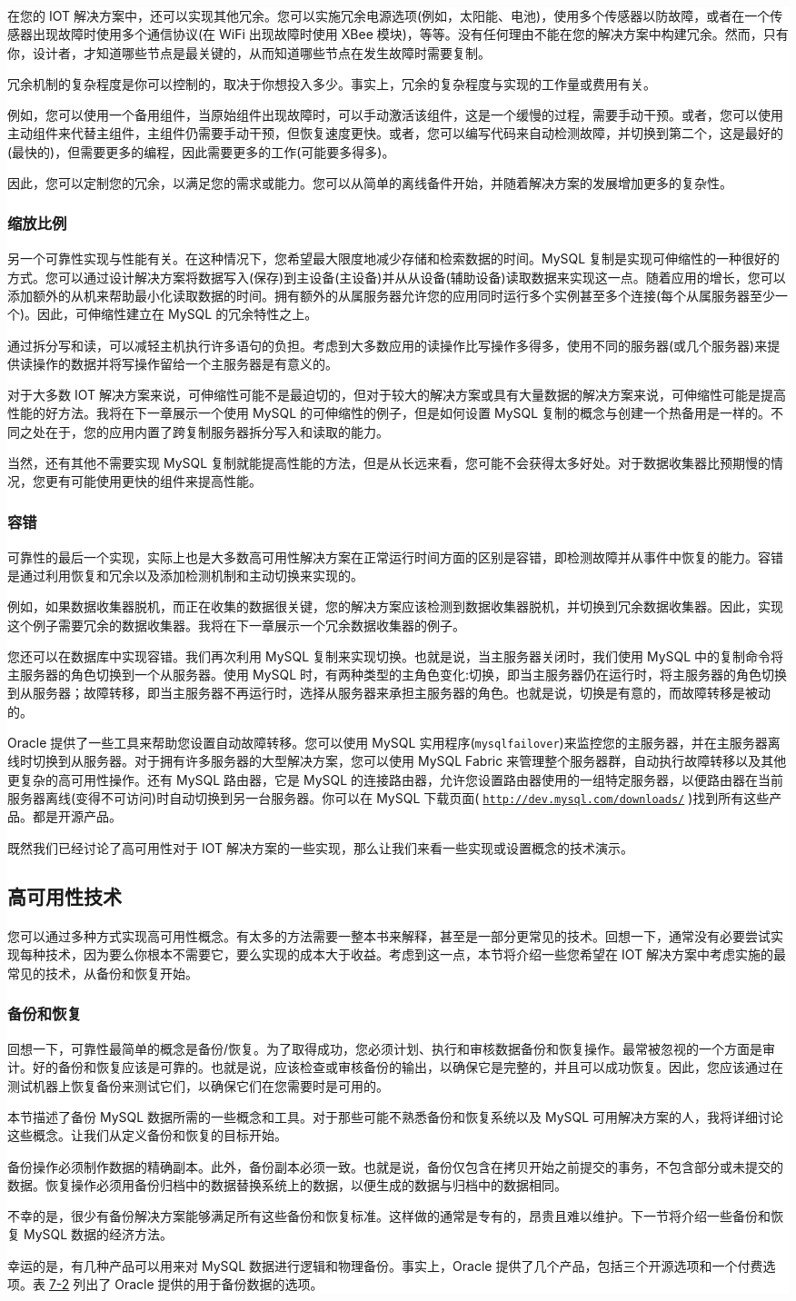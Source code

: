 在您的 IOT 解决方案中，还可以实现其他冗余。您可以实施冗余电源选项(例如，太阳能、电池)，使用多个传感器以防故障，或者在一个传感器出现故障时使用多个通信协议(在 WiFi 出现故障时使用 XBee 模块)，等等。没有任何理由不能在您的解决方案中构建冗余。然而，只有你，设计者，才知道哪些节点是最关键的，从而知道哪些节点在发生故障时需要复制。

冗余机制的复杂程度是你可以控制的，取决于你想投入多少。事实上，冗余的复杂程度与实现的工作量或费用有关。

例如，您可以使用一个备用组件，当原始组件出现故障时，可以手动激活该组件，这是一个缓慢的过程，需要手动干预。或者，您可以使用主动组件来代替主组件，主组件仍需要手动干预，但恢复速度更快。或者，您可以编写代码来自动检测故障，并切换到第二个，这是最好的(最快的)，但需要更多的编程，因此需要更多的工作(可能要多得多)。

因此，您可以定制您的冗余，以满足您的需求或能力。您可以从简单的离线备件开始，并随着解决方案的发展增加更多的复杂性。

### 缩放比例

另一个可靠性实现与性能有关。在这种情况下，您希望最大限度地减少存储和检索数据的时间。MySQL 复制是实现可伸缩性的一种很好的方式。您可以通过设计解决方案将数据写入(保存)到主设备(主设备)并从从设备(辅助设备)读取数据来实现这一点。随着应用的增长，您可以添加额外的从机来帮助最小化读取数据的时间。拥有额外的从属服务器允许您的应用同时运行多个实例甚至多个连接(每个从属服务器至少一个)。因此，可伸缩性建立在 MySQL 的冗余特性之上。

通过拆分写和读，可以减轻主机执行许多语句的负担。考虑到大多数应用的读操作比写操作多得多，使用不同的服务器(或几个服务器)来提供读操作的数据并将写操作留给一个主服务器是有意义的。

对于大多数 IOT 解决方案来说，可伸缩性可能不是最迫切的，但对于较大的解决方案或具有大量数据的解决方案来说，可伸缩性可能是提高性能的好方法。我将在下一章展示一个使用 MySQL 的可伸缩性的例子，但是如何设置 MySQL 复制的概念与创建一个热备用是一样的。不同之处在于，您的应用内置了跨复制服务器拆分写入和读取的能力。

当然，还有其他不需要实现 MySQL 复制就能提高性能的方法，但是从长远来看，您可能不会获得太多好处。对于数据收集器比预期慢的情况，您更有可能使用更快的组件来提高性能。

### 容错

可靠性的最后一个实现，实际上也是大多数高可用性解决方案在正常运行时间方面的区别是容错，即检测故障并从事件中恢复的能力。容错是通过利用恢复和冗余以及添加检测机制和主动切换来实现的。

例如，如果数据收集器脱机，而正在收集的数据很关键，您的解决方案应该检测到数据收集器脱机，并切换到冗余数据收集器。因此，实现这个例子需要冗余的数据收集器。我将在下一章展示一个冗余数据收集器的例子。

您还可以在数据库中实现容错。我们再次利用 MySQL 复制来实现切换。也就是说，当主服务器关闭时，我们使用 MySQL 中的复制命令将主服务器的角色切换到一个从服务器。使用 MySQL 时，有两种类型的主角色变化:切换，即当主服务器仍在运行时，将主服务器的角色切换到从服务器；故障转移，即当主服务器不再运行时，选择从服务器来承担主服务器的角色。也就是说，切换是有意的，而故障转移是被动的。

Oracle 提供了一些工具来帮助您设置自动故障转移。您可以使用 MySQL 实用程序(`mysqlfailover`)来监控您的主服务器，并在主服务器离线时切换到从服务器。对于拥有许多服务器的大型解决方案，您可以使用 MySQL Fabric 来管理整个服务器群，自动执行故障转移以及其他更复杂的高可用性操作。还有 MySQL 路由器，它是 MySQL 的连接路由器，允许您设置路由器使用的一组特定服务器，以便路由器在当前服务器离线(变得不可访问)时自动切换到另一台服务器。你可以在 MySQL 下载页面( [`http://dev.mysql.com/downloads/`](http://dev.mysql.com/downloads/) )找到所有这些产品。都是开源产品。

既然我们已经讨论了高可用性对于 IOT 解决方案的一些实现，那么让我们来看一些实现或设置概念的技术演示。

## 高可用性技术

您可以通过多种方式实现高可用性概念。有太多的方法需要一整本书来解释，甚至是一部分更常见的技术。回想一下，通常没有必要尝试实现每种技术，因为要么你根本不需要它，要么实现的成本大于收益。考虑到这一点，本节将介绍一些您希望在 IOT 解决方案中考虑实施的最常见的技术，从备份和恢复开始。

### 备份和恢复

回想一下，可靠性最简单的概念是备份/恢复。为了取得成功，您必须计划、执行和审核数据备份和恢复操作。最常被忽视的一个方面是审计。好的备份和恢复应该是可靠的。也就是说，应该检查或审核备份的输出，以确保它是完整的，并且可以成功恢复。因此，您应该通过在测试机器上恢复备份来测试它们，以确保它们在您需要时是可用的。

本节描述了备份 MySQL 数据所需的一些概念和工具。对于那些可能不熟悉备份和恢复系统以及 MySQL 可用解决方案的人，我将详细讨论这些概念。让我们从定义备份和恢复的目标开始。

备份操作必须制作数据的精确副本。此外，备份副本必须一致。也就是说，备份仅包含在拷贝开始之前提交的事务，不包含部分或未提交的数据。恢复操作必须用备份归档中的数据替换系统上的数据，以便生成的数据与归档中的数据相同。

不幸的是，很少有备份解决方案能够满足所有这些备份和恢复标准。这样做的通常是专有的，昂贵且难以维护。下一节将介绍一些备份和恢复 MySQL 数据的经济方法。

幸运的是，有几种产品可以用来对 MySQL 数据进行逻辑和物理备份。事实上，Oracle 提供了几个产品，包括三个开源选项和一个付费选项。表 [7-2](#Tab2) 列出了 Oracle 提供的用于备份数据的选项。
